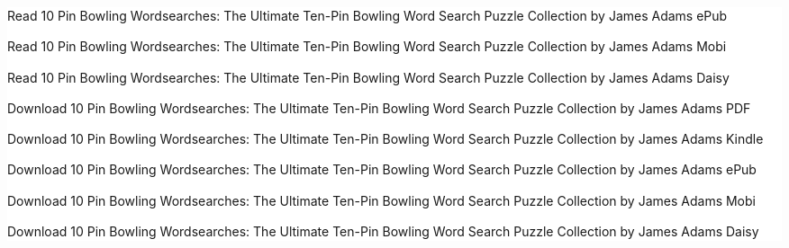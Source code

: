 Read 10 Pin Bowling Wordsearches: The Ultimate Ten-Pin Bowling Word Search Puzzle Collection by James Adams ePub

Read 10 Pin Bowling Wordsearches: The Ultimate Ten-Pin Bowling Word Search Puzzle Collection by James Adams Mobi

Read 10 Pin Bowling Wordsearches: The Ultimate Ten-Pin Bowling Word Search Puzzle Collection by James Adams Daisy

Download 10 Pin Bowling Wordsearches: The Ultimate Ten-Pin Bowling Word Search Puzzle Collection by James Adams PDF

Download 10 Pin Bowling Wordsearches: The Ultimate Ten-Pin Bowling Word Search Puzzle Collection by James Adams Kindle

Download 10 Pin Bowling Wordsearches: The Ultimate Ten-Pin Bowling Word Search Puzzle Collection by James Adams ePub

Download 10 Pin Bowling Wordsearches: The Ultimate Ten-Pin Bowling Word Search Puzzle Collection by James Adams Mobi

Download 10 Pin Bowling Wordsearches: The Ultimate Ten-Pin Bowling Word Search Puzzle Collection by James Adams Daisy
